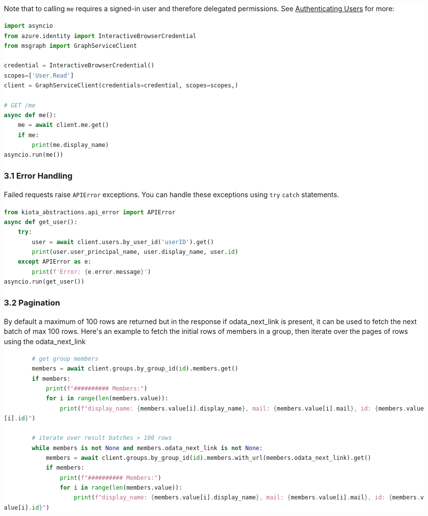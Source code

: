 Note that to calling `me` requires a signed-in user and therefore delegated permissions. See [Authenticating Users](https://learn.microsoft.com/en-us/python/api/overview/azure/identity-readme?view=azure-python#authenticate-users) for more:

```py
import asyncio
from azure.identity import InteractiveBrowserCredential
from msgraph import GraphServiceClient

credential = InteractiveBrowserCredential()
scopes=['User.Read']
client = GraphServiceClient(credentials=credential, scopes=scopes,)

# GET /me
async def me():
    me = await client.me.get()
    if me:
        print(me.display_name)
asyncio.run(me())
```

### 3.1 Error Handling

Failed requests raise `APIError` exceptions. You can handle these exceptions using `try` `catch` statements.
```py
from kiota_abstractions.api_error import APIError
async def get_user():
    try:
        user = await client.users.by_user_id('userID').get()
        print(user.user_principal_name, user.display_name, user.id)
    except APIError as e:
        print(f'Error: {e.error.message}')
asyncio.run(get_user())
```

### 3.2 Pagination 
By default a maximum of 100 rows are returned but in the response if odata_next_link is present, it can be used to fetch the next batch of max 100 rows. Here's an example to fetch the initial rows of members in a group, then iterate over the pages of rows using the odata_next_link
```py
        # get group members
        members = await client.groups.by_group_id(id).members.get()
        if members:
            print(f"########## Members:")
            for i in range(len(members.value)):
                print(f"display_name: {members.value[i].display_name}, mail: {members.value[i].mail}, id: {members.value[i].id}")

        # iterate over result batches > 100 rows
        while members is not None and members.odata_next_link is not None:
            members = await client.groups.by_group_id(id).members.with_url(members.odata_next_link).get()
            if members:
                print(f"########## Members:")
                for i in range(len(members.value)):
                    print(f"display_name: {members.value[i].display_name}, mail: {members.value[i].mail}, id: {members.value[i].id}")
```
